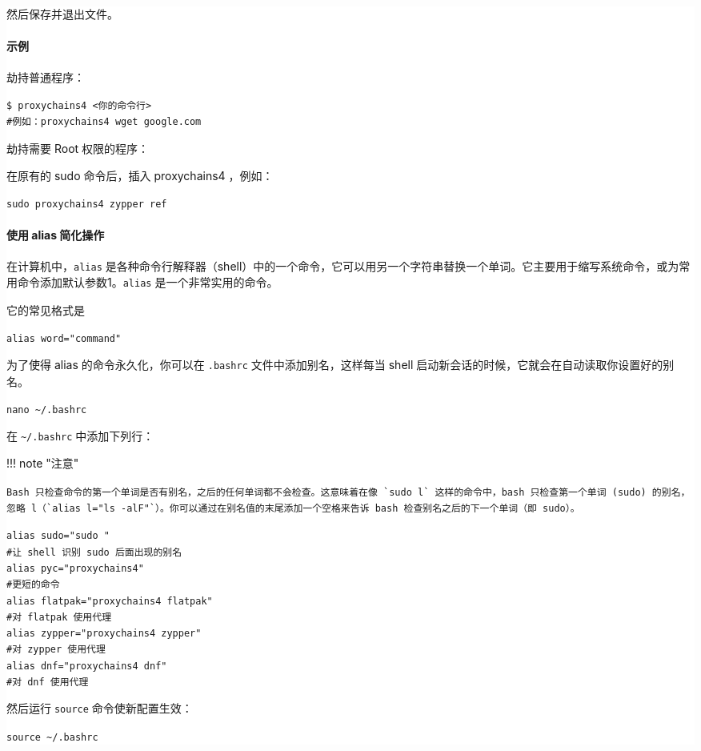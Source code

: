 然后保存并退出文件。

#### 示例

劫持普通程序：

```shell
$ proxychains4 <你的命令行>
#例如：proxychains4 wget google.com
```

劫持需要 Root 权限的程序：

在原有的 sudo 命令后，插入 proxychains4 ，例如：

```
sudo proxychains4 zypper ref
```

#### 使用 alias 简化操作

在计算机中，`alias` 是各种命令行解释器（shell）中的一个命令，它可以用另一个字符串替换一个单词。它主要用于缩写系统命令，或为常用命令添加默认参数1。`alias` 是一个非常实用的命令。

它的常见格式是

```
alias word="command"
```

为了使得 alias 的命令永久化，你可以在 `.bashrc` 文件中添加别名，这样每当 shell 启动新会话的时候，它就会在自动读取你设置好的别名。

```
nano ~/.bashrc
```

在 `~/.bashrc` 中添加下列行：

!!! note "注意"

    Bash 只检查命令的第一个单词是否有别名，之后的任何单词都不会检查。这意味着在像 `sudo l` 这样的命令中，bash 只检查第一个单词 (sudo) 的别名，忽略 l（`alias l="ls -alF"`）。你可以通过在别名值的末尾添加一个空格来告诉 bash 检查别名之后的下一个单词（即 sudo）。

```shell
alias sudo="sudo "
#让 shell 识别 sudo 后面出现的别名
alias pyc="proxychains4"
#更短的命令
alias flatpak="proxychains4 flatpak"
#对 flatpak 使用代理
alias zypper="proxychains4 zypper"
#对 zypper 使用代理
alias dnf="proxychains4 dnf"
#对 dnf 使用代理
```

然后运行 `source` 命令使新配置生效：

```
source ~/.bashrc
```
